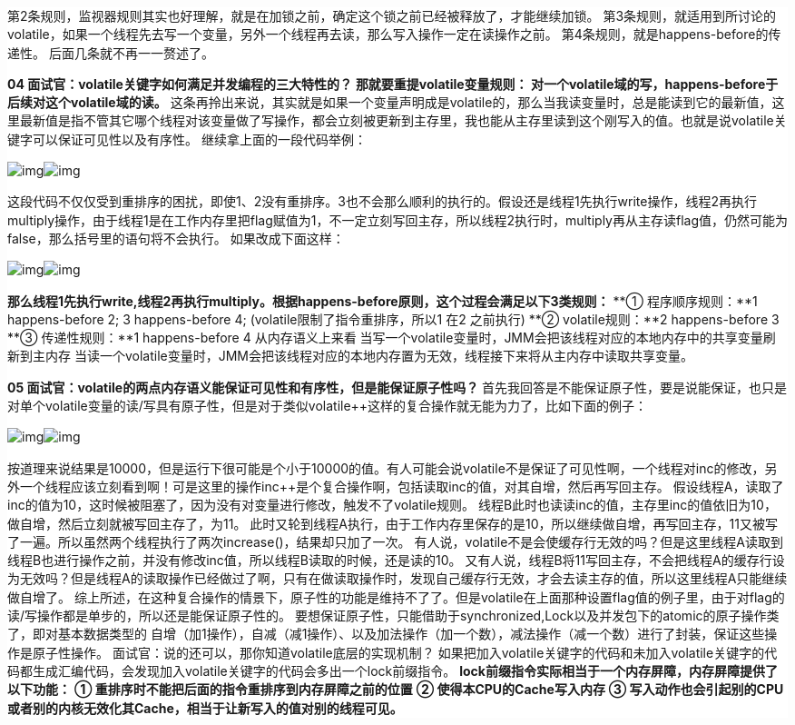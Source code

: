 第2条规则，监视器规则其实也好理解，就是在加锁之前，确定这个锁之前已经被释放了，才能继续加锁。
第3条规则，就适用到所讨论的volatile，如果一个线程先去写一个变量，另外一个线程再去读，那么写入操作一定在读操作之前。
第4条规则，就是happens-before的传递性。
后面几条就不再一一赘述了。


**04 面试官：volatile关键字如何满足并发编程的三大特性的？**
**那就要重提volatile变量规则： 对一个volatile域的写，happens-before于后续对这个volatile域的读。**
这条再拎出来说，其实就是如果一个变量声明成是volatile的，那么当我读变量时，总是能读到它的最新值，这里最新值是指不管其它哪个线程对该变量做了写操作，都会立刻被更新到主存里，我也能从主存里读到这个刚写入的值。也就是说volatile关键字可以保证可见性以及有序性。
继续拿上面的一段代码举例：

![img](https://pic2.zhimg.com/v2-542263c4a7a2527aa240f9808915fd1d_b.jpg)![img](https://pic2.zhimg.com/80/v2-542263c4a7a2527aa240f9808915fd1d_hd.jpg)


这段代码不仅仅受到重排序的困扰，即使1、2没有重排序。3也不会那么顺利的执行的。假设还是线程1先执行write操作，线程2再执行multiply操作，由于线程1是在工作内存里把flag赋值为1，不一定立刻写回主存，所以线程2执行时，multiply再从主存读flag值，仍然可能为false，那么括号里的语句将不会执行。
如果改成下面这样：

![img](https://pic3.zhimg.com/v2-89b0468a63dc928548f040c05f68a010_b.jpg)![img](https://pic3.zhimg.com/80/v2-89b0468a63dc928548f040c05f68a010_hd.jpg)


**那么线程1先执行write,线程2再执行multiply。根据happens-before原则，这个过程会满足以下3类规则：**
**① 程序顺序规则：**1 happens-before 2; 3 happens-before 4; (volatile限制了指令重排序，所以1 在2 之前执行)
**② volatile规则：**2 happens-before 3
**③ 传递性规则：**1 happens-before 4
从内存语义上来看
当写一个volatile变量时，JMM会把该线程对应的本地内存中的共享变量刷新到主内存
当读一个volatile变量时，JMM会把该线程对应的本地内存置为无效，线程接下来将从主内存中读取共享变量。


**05 面试官：volatile的两点内存语义能保证可见性和有序性，但是能保证原子性吗？**
首先我回答是不能保证原子性，要是说能保证，也只是对单个volatile变量的读/写具有原子性，但是对于类似volatile++这样的复合操作就无能为力了，比如下面的例子：



![img](https://pic1.zhimg.com/v2-260653bad6d65ef1e154e7140776204b_b.jpg)![img](https://pic1.zhimg.com/80/v2-260653bad6d65ef1e154e7140776204b_hd.jpg)



按道理来说结果是10000，但是运行下很可能是个小于10000的值。有人可能会说volatile不是保证了可见性啊，一个线程对inc的修改，另外一个线程应该立刻看到啊！可是这里的操作inc++是个复合操作啊，包括读取inc的值，对其自增，然后再写回主存。
假设线程A，读取了inc的值为10，这时候被阻塞了，因为没有对变量进行修改，触发不了volatile规则。
线程B此时也读读inc的值，主存里inc的值依旧为10，做自增，然后立刻就被写回主存了，为11。
此时又轮到线程A执行，由于工作内存里保存的是10，所以继续做自增，再写回主存，11又被写了一遍。所以虽然两个线程执行了两次increase()，结果却只加了一次。
有人说，volatile不是会使缓存行无效的吗？但是这里线程A读取到线程B也进行操作之前，并没有修改inc值，所以线程B读取的时候，还是读的10。
又有人说，线程B将11写回主存，不会把线程A的缓存行设为无效吗？但是线程A的读取操作已经做过了啊，只有在做读取操作时，发现自己缓存行无效，才会去读主存的值，所以这里线程A只能继续做自增了。
综上所述，在这种复合操作的情景下，原子性的功能是维持不了了。但是volatile在上面那种设置flag值的例子里，由于对flag的读/写操作都是单步的，所以还是能保证原子性的。
要想保证原子性，只能借助于synchronized,Lock以及并发包下的atomic的原子操作类了，即对基本数据类型的 自增（加1操作），自减（减1操作）、以及加法操作（加一个数），减法操作（减一个数）进行了封装，保证这些操作是原子性操作。
面试官：说的还可以，那你知道volatile底层的实现机制？
如果把加入volatile关键字的代码和未加入volatile关键字的代码都生成汇编代码，会发现加入volatile关键字的代码会多出一个lock前缀指令。
**lock前缀指令实际相当于一个内存屏障，内存屏障提供了以下功能：**
**① 重排序时不能把后面的指令重排序到内存屏障之前的位置**
**② 使得本CPU的Cache写入内存**
**③ 写入动作也会引起别的CPU或者别的内核无效化其Cache，相当于让新写入的值对别的线程可见。**
